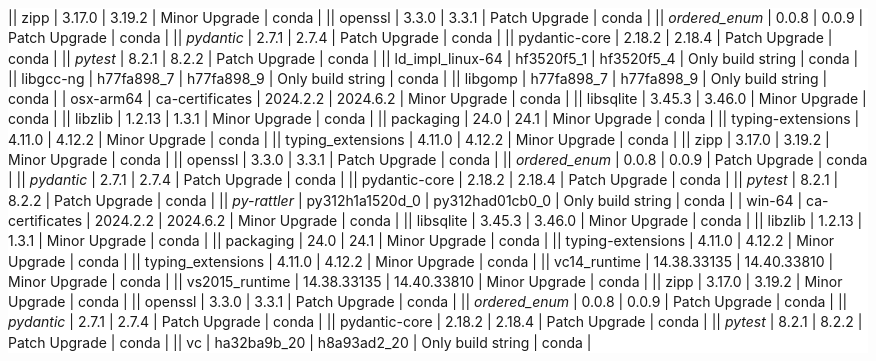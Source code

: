 || zipp | 3.17.0 | 3.19.2 | Minor Upgrade | conda |
|| openssl | 3.3.0 | 3.3.1 | Patch Upgrade | conda |
|| *ordered_enum* | 0.0.8 | 0.0.9 | Patch Upgrade | conda |
|| *pydantic* | 2.7.1 | 2.7.4 | Patch Upgrade | conda |
|| pydantic-core | 2.18.2 | 2.18.4 | Patch Upgrade | conda |
|| *pytest* | 8.2.1 | 8.2.2 | Patch Upgrade | conda |
|| ld_impl_linux-64 | hf3520f5_1 | hf3520f5_4 | Only build string | conda |
|| libgcc-ng | h77fa898_7 | h77fa898_9 | Only build string | conda |
|| libgomp | h77fa898_7 | h77fa898_9 | Only build string | conda |
| osx-arm64 | ca-certificates | 2024.2.2 | 2024.6.2 | Minor Upgrade | conda |
|| libsqlite | 3.45.3 | 3.46.0 | Minor Upgrade | conda |
|| libzlib | 1.2.13 | 1.3.1 | Minor Upgrade | conda |
|| packaging | 24.0 | 24.1 | Minor Upgrade | conda |
|| typing-extensions | 4.11.0 | 4.12.2 | Minor Upgrade | conda |
|| typing_extensions | 4.11.0 | 4.12.2 | Minor Upgrade | conda |
|| zipp | 3.17.0 | 3.19.2 | Minor Upgrade | conda |
|| openssl | 3.3.0 | 3.3.1 | Patch Upgrade | conda |
|| *ordered_enum* | 0.0.8 | 0.0.9 | Patch Upgrade | conda |
|| *pydantic* | 2.7.1 | 2.7.4 | Patch Upgrade | conda |
|| pydantic-core | 2.18.2 | 2.18.4 | Patch Upgrade | conda |
|| *pytest* | 8.2.1 | 8.2.2 | Patch Upgrade | conda |
|| *py-rattler* | py312h1a1520d_0 | py312had01cb0_0 | Only build string | conda |
| win-64 | ca-certificates | 2024.2.2 | 2024.6.2 | Minor Upgrade | conda |
|| libsqlite | 3.45.3 | 3.46.0 | Minor Upgrade | conda |
|| libzlib | 1.2.13 | 1.3.1 | Minor Upgrade | conda |
|| packaging | 24.0 | 24.1 | Minor Upgrade | conda |
|| typing-extensions | 4.11.0 | 4.12.2 | Minor Upgrade | conda |
|| typing_extensions | 4.11.0 | 4.12.2 | Minor Upgrade | conda |
|| vc14_runtime | 14.38.33135 | 14.40.33810 | Minor Upgrade | conda |
|| vs2015_runtime | 14.38.33135 | 14.40.33810 | Minor Upgrade | conda |
|| zipp | 3.17.0 | 3.19.2 | Minor Upgrade | conda |
|| openssl | 3.3.0 | 3.3.1 | Patch Upgrade | conda |
|| *ordered_enum* | 0.0.8 | 0.0.9 | Patch Upgrade | conda |
|| *pydantic* | 2.7.1 | 2.7.4 | Patch Upgrade | conda |
|| pydantic-core | 2.18.2 | 2.18.4 | Patch Upgrade | conda |
|| *pytest* | 8.2.1 | 8.2.2 | Patch Upgrade | conda |
|| vc | ha32ba9b_20 | h8a93ad2_20 | Only build string | conda |

[^1]: *Cursive* means explicit dependency.
[^2]: Dependency got downgraded.
